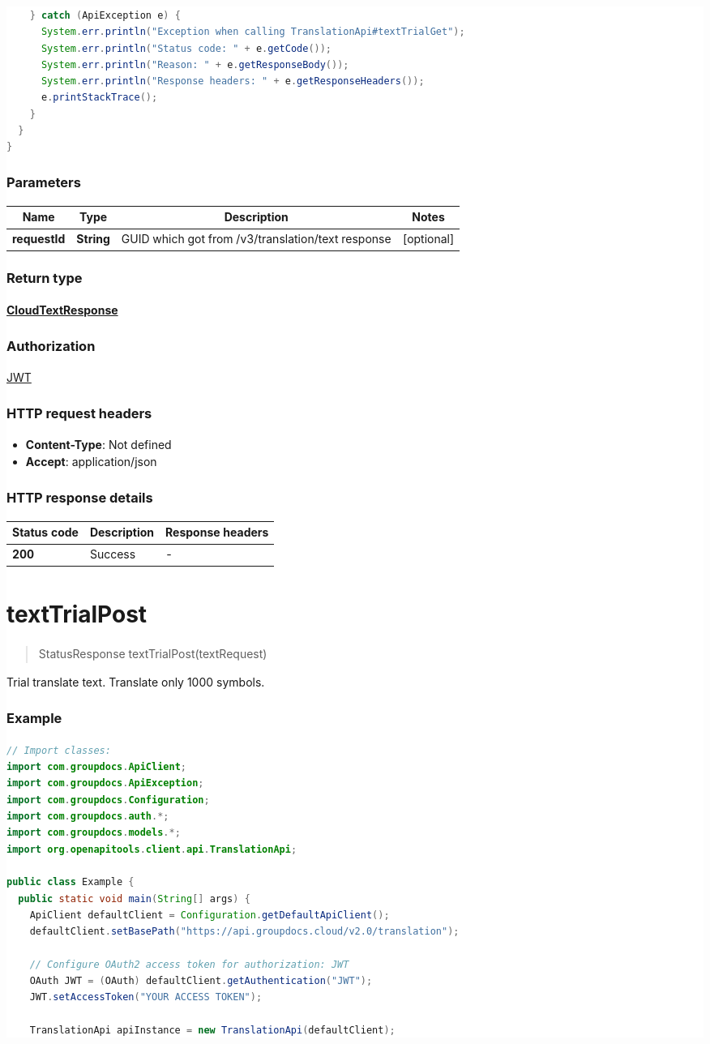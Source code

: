 ```java
    } catch (ApiException e) {
      System.err.println("Exception when calling TranslationApi#textTrialGet");
      System.err.println("Status code: " + e.getCode());
      System.err.println("Reason: " + e.getResponseBody());
      System.err.println("Response headers: " + e.getResponseHeaders());
      e.printStackTrace();
    }
  }
}
```

### Parameters

| Name | Type | Description  | Notes |
|------------- | ------------- | ------------- | -------------|
| **requestId** | **String**| GUID which got from /v3/translation/text response | [optional] |

### Return type

[**CloudTextResponse**](CloudTextResponse.md)

### Authorization

[JWT](../README.md#JWT)

### HTTP request headers

 - **Content-Type**: Not defined
 - **Accept**: application/json

### HTTP response details
| Status code | Description | Response headers |
|-------------|-------------|------------------|
| **200** | Success |  -  |

<a id="textTrialPost"></a>
# **textTrialPost**
> StatusResponse textTrialPost(textRequest)

Trial translate text. Translate only 1000 symbols.

### Example
```java
// Import classes:
import com.groupdocs.ApiClient;
import com.groupdocs.ApiException;
import com.groupdocs.Configuration;
import com.groupdocs.auth.*;
import com.groupdocs.models.*;
import org.openapitools.client.api.TranslationApi;

public class Example {
  public static void main(String[] args) {
    ApiClient defaultClient = Configuration.getDefaultApiClient();
    defaultClient.setBasePath("https://api.groupdocs.cloud/v2.0/translation");
    
    // Configure OAuth2 access token for authorization: JWT
    OAuth JWT = (OAuth) defaultClient.getAuthentication("JWT");
    JWT.setAccessToken("YOUR ACCESS TOKEN");

    TranslationApi apiInstance = new TranslationApi(defaultClient);
```